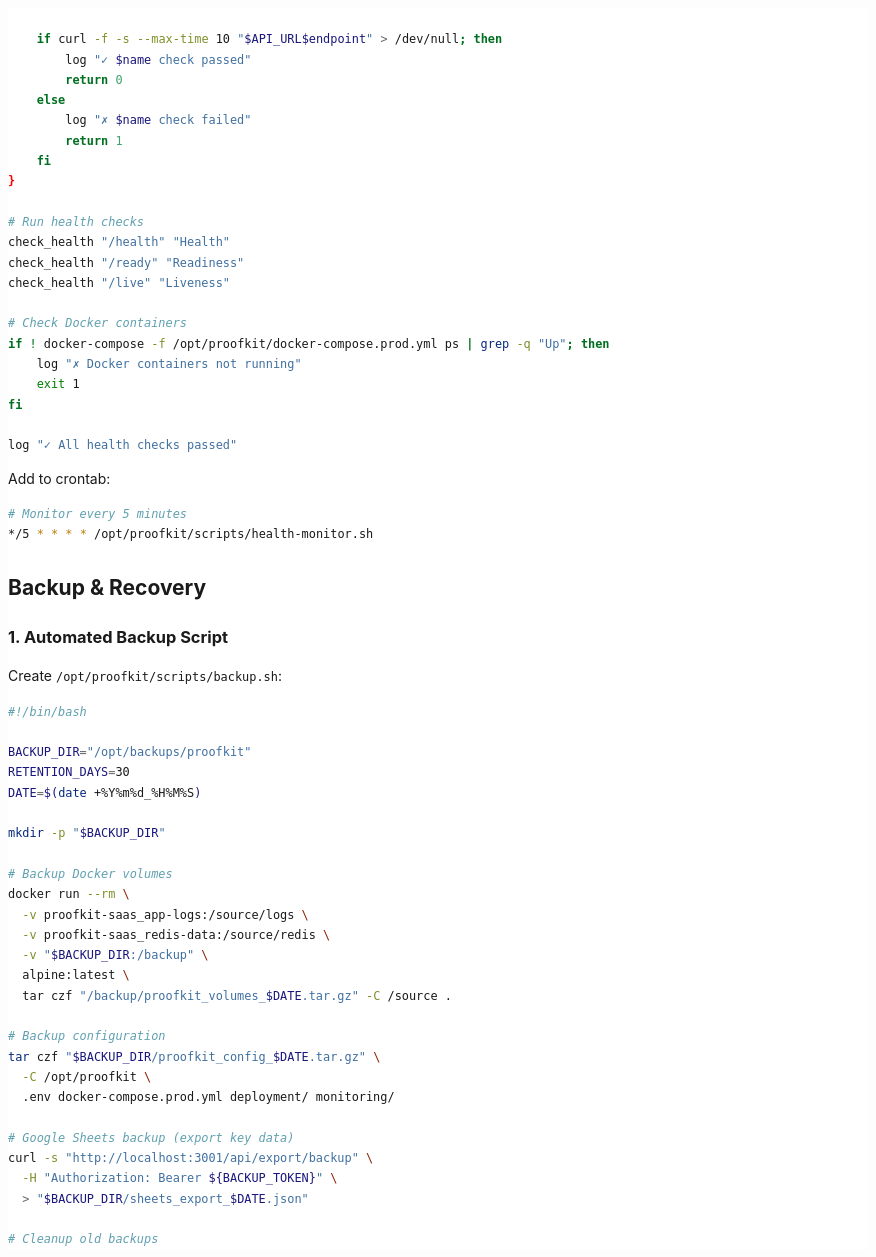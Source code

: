 ```bash
    
    if curl -f -s --max-time 10 "$API_URL$endpoint" > /dev/null; then
        log "✓ $name check passed"
        return 0
    else
        log "✗ $name check failed"
        return 1
    fi
}

# Run health checks
check_health "/health" "Health"
check_health "/ready" "Readiness" 
check_health "/live" "Liveness"

# Check Docker containers
if ! docker-compose -f /opt/proofkit/docker-compose.prod.yml ps | grep -q "Up"; then
    log "✗ Docker containers not running"
    exit 1
fi

log "✓ All health checks passed"
```

Add to crontab:
```bash
# Monitor every 5 minutes
*/5 * * * * /opt/proofkit/scripts/health-monitor.sh
```

## Backup & Recovery

### 1. Automated Backup Script

Create `/opt/proofkit/scripts/backup.sh`:

```bash
#!/bin/bash

BACKUP_DIR="/opt/backups/proofkit"
RETENTION_DAYS=30
DATE=$(date +%Y%m%d_%H%M%S)

mkdir -p "$BACKUP_DIR"

# Backup Docker volumes
docker run --rm \
  -v proofkit-saas_app-logs:/source/logs \
  -v proofkit-saas_redis-data:/source/redis \
  -v "$BACKUP_DIR:/backup" \
  alpine:latest \
  tar czf "/backup/proofkit_volumes_$DATE.tar.gz" -C /source .

# Backup configuration
tar czf "$BACKUP_DIR/proofkit_config_$DATE.tar.gz" \
  -C /opt/proofkit \
  .env docker-compose.prod.yml deployment/ monitoring/

# Google Sheets backup (export key data)
curl -s "http://localhost:3001/api/export/backup" \
  -H "Authorization: Bearer ${BACKUP_TOKEN}" \
  > "$BACKUP_DIR/sheets_export_$DATE.json"

# Cleanup old backups
```